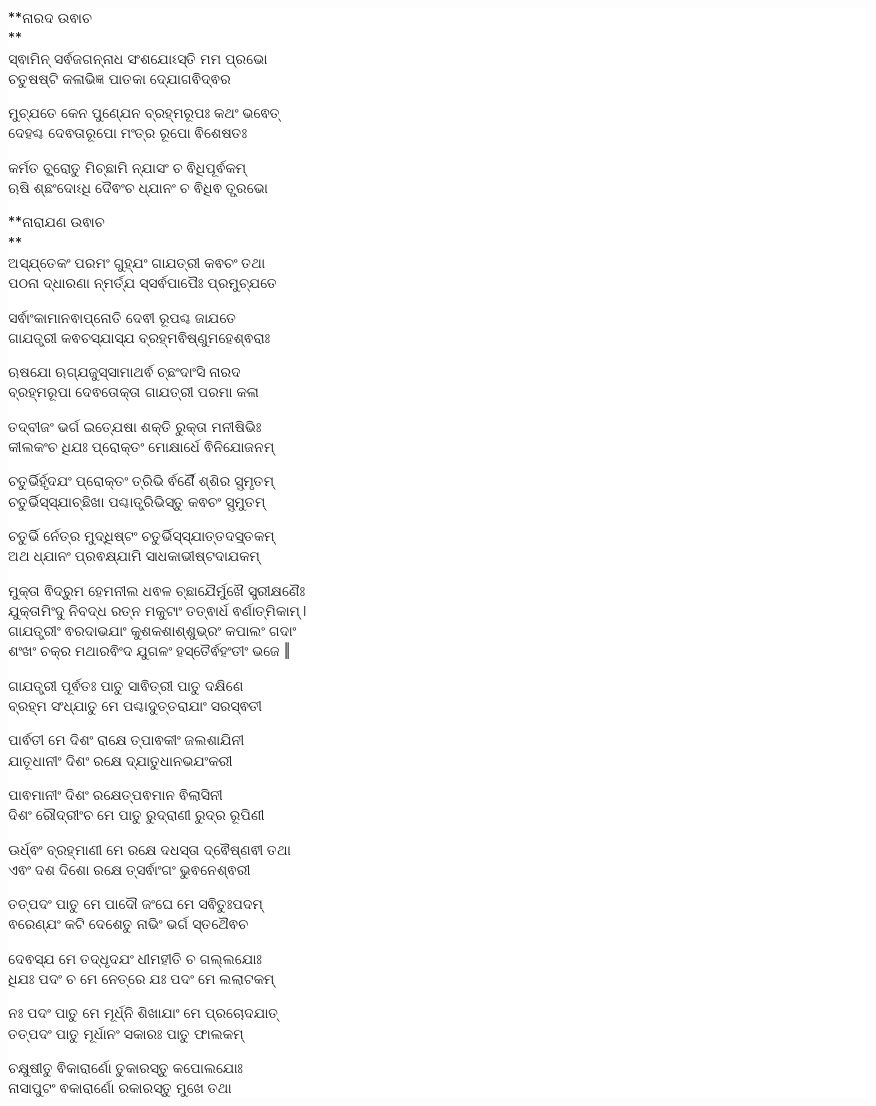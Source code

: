 
**ନାରଦ ଉଵାଚ  
**  
ସ୍ଵାମିନ୍ ସର୍ଵଜଗନ୍ନାଧ ସଂଶଯୋଽସ୍ତି ମମ ପ୍ରଭୋ  
ଚତୁଷଷ୍ଟି କଳାଭିଜ୍ଞ ପାତକା ଦ୍ଯୋଗଵିଦ୍ଵର  

ମୁଚ୍ଯତେ କେନ ପୁଣ୍ଯେନ ବ୍ରହ୍ମରୂପଃ କଥଂ ଭଵେତ୍  
ଦେହଶ୍ଚ ଦେଵତାରୂପୋ ମଂତ୍ର ରୂପୋ ଵିଶେଷତଃ  

କର୍ମତ ଚ୍ଛ୍ରୋତୁ ମିଚ୍ଛାମି ନ୍ଯାସଂ ଚ ଵିଧିପୂର୍ଵକମ୍  
ଋଷି ଶ୍ଛଂଦୋଽଧି ଦୈଵଂଚ ଧ୍ଯାନଂ ଚ ଵିଧିଵ ତ୍ପ୍ରଭୋ  

 **ନାରାଯଣ ଉଵାଚ  
**  
ଅସ୍ଯ୍ତେକଂ ପରମଂ ଗୁହ୍ଯଂ ଗାଯତ୍ରୀ କଵଚଂ ତଥା  
ପଠନା ଦ୍ଧାରଣା ନ୍ମର୍ତ୍ଯ ସ୍ସର୍ଵପାପୈଃ ପ୍ରମୁଚ୍ଯତେ  

ସର୍ଵାଂକାମାନଵାପ୍ନୋତି ଦେଵୀ ରୂପଶ୍ଚ ଜାଯତେ  
ଗାଯତ୍ତ୍ରୀ କଵଚସ୍ଯାସ୍ଯ ବ୍ରହ୍ମଵିଷ୍ଣୁମହେଶ୍ଵରାଃ  

ଋଷଯୋ ଋଗ୍ଯଜୁସ୍ସାମାଥର୍ଵ ଚ୍ଛଂଦାଂସି ନାରଦ  
ବ୍ରହ୍ମରୂପା ଦେଵତୋକ୍ତା ଗାଯତ୍ରୀ ପରମା କଳା  

ତଦ୍ବୀଜଂ ଭର୍ଗ ଇତ୍ଯେଷା ଶକ୍ତି ରୁକ୍ତା ମନୀଷିଭିଃ  
କୀଲକଂଚ ଧିଯଃ ପ୍ରୋକ୍ତଂ ମୋକ୍ଷାର୍ଧେ ଵିନିଯୋଜନମ୍  

ଚତୁର୍ଭିର୍ହୃଦଯଂ ପ୍ରୋକ୍ତଂ ତ୍ରିଭି ର୍ଵର୍ଣୈ ଶ୍ଶିର ସ୍ସ୍ମୃତମ୍  
ଚତୁର୍ଭିସ୍ସ୍ଯାଚ୍ଛିଖା ପଶ୍ଚାତ୍ତ୍ରିଭିସ୍ତୁ କଵଚଂ ସ୍ସ୍ମୁତମ୍  

ଚତୁର୍ଭି ର୍ନେତ୍ର ମୁଦ୍ଧିଷ୍ଟଂ ଚତୁର୍ଭିସ୍ସ୍ଯାତ୍ତଦସ୍ର୍ତକମ୍  
ଅଥ ଧ୍ଯାନଂ ପ୍ରଵକ୍ଷ୍ଯାମି ସାଧକାଭୀଷ୍ଟଦାଯକମ୍  

ମୁକ୍ତା ଵିଦ୍ରୁମ ହେମନୀଲ ଧଵଳ ଚ୍ଛାଯୈର୍ମୁଖୈ ସ୍ତ୍ରୀକ୍ଷଣୈଃ  
ଯୁକ୍ତାମିଂଦୁ ନିବଦ୍ଧ ରତ୍ନ ମକୁଟାଂ ତତ୍ଵାର୍ଧ ଵର୍ଣାତ୍ମିକାମ୍ ❘  
ଗାଯତ୍ତ୍ରୀଂ ଵରଦାଭଯାଂ କୁଶକଶାଶ୍ଶୁଭ୍ରଂ କପାଲଂ ଗଦାଂ  
ଶଂଖଂ ଚକ୍ର ମଥାରଵିଂଦ ଯୁଗଳଂ ହସ୍ତୈର୍ଵହଂତୀଂ ଭଜେ ‖  

ଗାଯତ୍ତ୍ରୀ ପୂର୍ଵତଃ ପାତୁ ସାଵିତ୍ରୀ ପାତୁ ଦକ୍ଷିଣେ  
ବ୍ରହ୍ମ ସଂଧ୍ଯାତୁ ମେ ପଶ୍ଚାଦୁତ୍ତରାଯାଂ ସରସ୍ଵତୀ  

ପାର୍ଵତୀ ମେ ଦିଶଂ ରାକ୍ଷେ ତ୍ପାଵକୀଂ ଜଲଶାଯିନୀ  
ଯାତୂଧାନୀଂ ଦିଶଂ ରକ୍ଷେ ଦ୍ଯାତୁଧାନଭଯଂକରୀ  

ପାଵମାନୀଂ ଦିଶଂ ରକ୍ଷେତ୍ପଵମାନ ଵିଲାସିନୀ  
ଦିଶଂ ରୌଦ୍ରୀଂଚ ମେ ପାତୁ ରୁଦ୍ରାଣୀ ରୁଦ୍ର ରୂପିଣୀ  

ଊର୍ଧ୍ଵଂ ବ୍ରହ୍ମାଣୀ ମେ ରକ୍ଷେ ଦଧସ୍ତା ଦ୍ଵୈଷ୍ଣଵୀ ତଥା  
ଏଵଂ ଦଶ ଦିଶୋ ରକ୍ଷେ ତ୍ସର୍ଵାଂଗଂ ଭୁଵନେଶ୍ଵରୀ  

ତତ୍ପଦଂ ପାତୁ ମେ ପାଦୌ ଜଂଘେ ମେ ସଵିତୁଃପଦମ୍  
ଵରେଣ୍ଯଂ କଟି ଦେଶେତୁ ନାଭିଂ ଭର୍ଗ ସ୍ତଥୈଵଚ  

ଦେଵସ୍ଯ ମେ ତଦ୍ଧୃଦଯଂ ଧୀମହୀତି ଚ ଗଲ୍ଲଯୋଃ  
ଧିଯଃ ପଦଂ ଚ ମେ ନେତ୍ରେ ଯଃ ପଦଂ ମେ ଲଲାଟକମ୍  

ନଃ ପଦଂ ପାତୁ ମେ ମୂର୍ଧ୍ନି ଶିଖାଯାଂ ମେ ପ୍ରଚୋଦଯାତ୍  
ତତ୍ପଦଂ ପାତୁ ମୂର୍ଧାନଂ ସକାରଃ ପାତୁ ଫାଲକମ୍  

ଚକ୍ଷୁଷୀତୁ ଵିକାରାର୍ଣୋ ତୁକାରସ୍ତୁ କପୋଲଯୋଃ  
ନାସାପୁଟଂ ଵକାରାର୍ଣୋ ରକାରସ୍ତୁ ମୁଖେ ତଥା  
